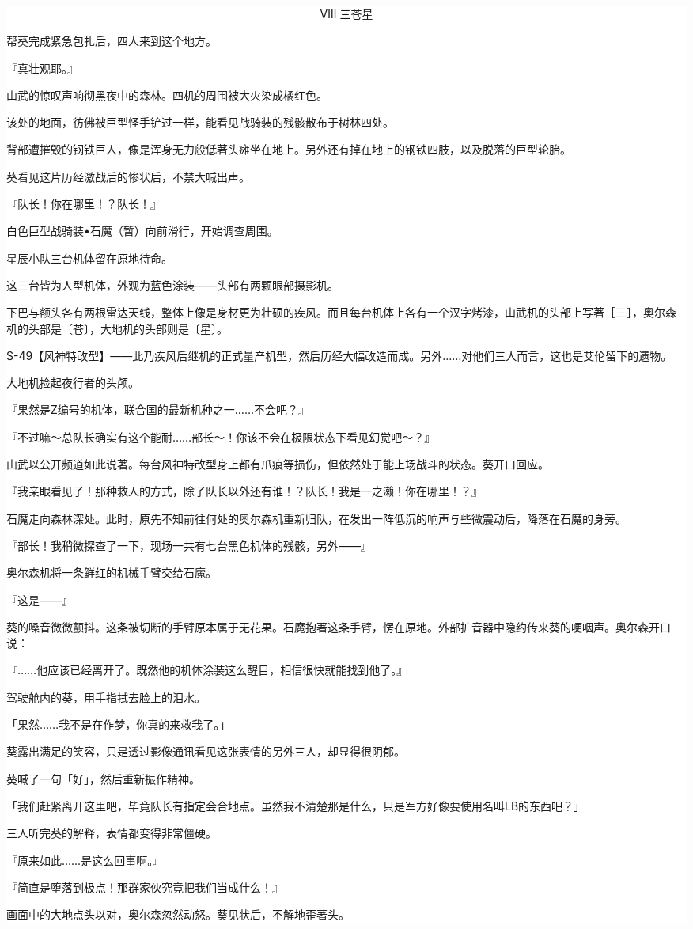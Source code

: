 <p align="center">Ⅷ 三苍星</p>

帮葵完成紧急包扎后，四人来到这个地方。

『真壮观耶。』

山武的惊叹声响彻黑夜中的森林。四机的周围被大火染成橘红色。

该处的地面，彷佛被巨型怪手铲过一样，能看见战骑装的残骸散布于树林四处。

背部遭摧毁的钢铁巨人，像是浑身无力般低著头瘫坐在地上。另外还有掉在地上的钢铁四肢，以及脱落的巨型轮胎。

葵看见这片历经激战后的惨状后，不禁大喊出声。

『队长！你在哪里！？队长！』

白色巨型战骑装•石魔（暂）向前滑行，开始调查周围。

星辰小队三台机体留在原地待命。

这三台皆为人型机体，外观为蓝色涂装——头部有两颗眼部摄影机。

下巴与额头各有两根雷达天线，整体上像是身材更为壮硕的疾风。而且每台机体上各有一个汉字烤漆，山武机的头部上写著［三］，奥尔森机的头部是〔苍〕，大地机的头部则是〔星〕。

S-49【风神特改型】——此乃疾风后继机的正式量产机型，然后历经大幅改造而成。另外……对他们三人而言，这也是艾伦留下的遗物。

大地机捡起夜行者的头颅。

『果然是Z编号的机体，联合国的最新机种之一……不会吧？』

『不过嘛～总队长确实有这个能耐……部长～！你该不会在极限状态下看见幻觉吧～？』

山武以公开频道如此说著。每台风神特改型身上都有爪痕等损伤，但依然处于能上场战斗的状态。葵开口回应。

『我亲眼看见了！那种救人的方式，除了队长以外还有谁！？队长！我是一之濑！你在哪里！？』

石魔走向森林深处。此时，原先不知前往何处的奥尔森机重新归队，在发出一阵低沉的响声与些微震动后，降落在石魔的身旁。

『部长！我稍微探查了一下，现场一共有七台黑色机体的残骸，另外——』

奥尔森机将一条鲜红的机械手臂交给石魔。

『这是——』

葵的嗓音微微颤抖。这条被切断的手臂原本属于无花果。石魔抱著这条手臂，愣在原地。外部扩音器中隐约传来葵的哽咽声。奥尔森开口说：

『……他应该已经离开了。既然他的机体涂装这么醒目，相信很快就能找到他了。』

驾驶舱内的葵，用手指拭去脸上的泪水。

「果然……我不是在作梦，你真的来救我了。」

葵露出满足的笑容，只是透过影像通讯看见这张表情的另外三人，却显得很阴郁。

葵喊了一句「好」，然后重新振作精神。

「我们赶紧离开这里吧，毕竟队长有指定会合地点。虽然我不清楚那是什么，只是军方好像要使用名叫LB的东西吧？」

三人听完葵的解释，表情都变得非常僵硬。

『原来如此……是这么回事啊。』

『简直是堕落到极点！那群家伙究竟把我们当成什么！』

画面中的大地点头以对，奥尔森忽然动怒。葵见状后，不解地歪著头。
